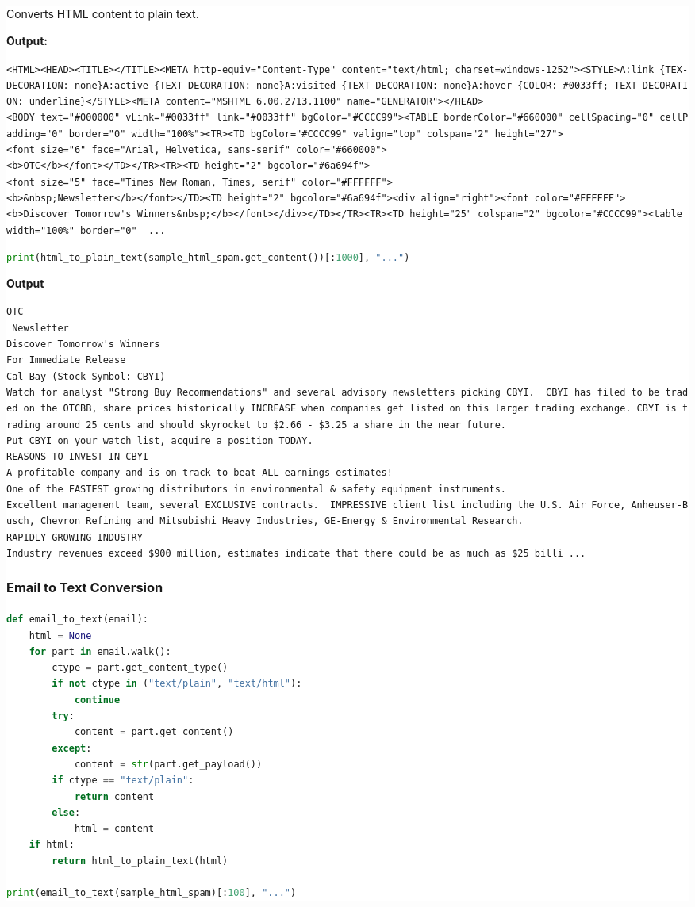 Converts HTML content to plain text.

**Output:**

```
<HTML><HEAD><TITLE></TITLE><META http-equiv="Content-Type" content="text/html; charset=windows-1252"><STYLE>A:link {TEX-DECORATION: none}A:active {TEXT-DECORATION: none}A:visited {TEXT-DECORATION: none}A:hover {COLOR: #0033ff; TEXT-DECORATION: underline}</STYLE><META content="MSHTML 6.00.2713.1100" name="GENERATOR"></HEAD>
<BODY text="#000000" vLink="#0033ff" link="#0033ff" bgColor="#CCCC99"><TABLE borderColor="#660000" cellSpacing="0" cellPadding="0" border="0" width="100%"><TR><TD bgColor="#CCCC99" valign="top" colspan="2" height="27">
<font size="6" face="Arial, Helvetica, sans-serif" color="#660000">
<b>OTC</b></font></TD></TR><TR><TD height="2" bgcolor="#6a694f">
<font size="5" face="Times New Roman, Times, serif" color="#FFFFFF">
<b>&nbsp;Newsletter</b></font></TD><TD height="2" bgcolor="#6a694f"><div align="right"><font color="#FFFFFF">
<b>Discover Tomorrow's Winners&nbsp;</b></font></div></TD></TR><TR><TD height="25" colspan="2" bgcolor="#CCCC99"><table width="100%" border="0"  ...
```
```python
print(html_to_plain_text(sample_html_spam.get_content())[:1000], "...")
```
**Output**
```
OTC
 Newsletter
Discover Tomorrow's Winners 
For Immediate Release
Cal-Bay (Stock Symbol: CBYI)
Watch for analyst "Strong Buy Recommendations" and several advisory newsletters picking CBYI.  CBYI has filed to be traded on the OTCBB, share prices historically INCREASE when companies get listed on this larger trading exchange. CBYI is trading around 25 cents and should skyrocket to $2.66 - $3.25 a share in the near future.
Put CBYI on your watch list, acquire a position TODAY.
REASONS TO INVEST IN CBYI
A profitable company and is on track to beat ALL earnings estimates!
One of the FASTEST growing distributors in environmental & safety equipment instruments.
Excellent management team, several EXCLUSIVE contracts.  IMPRESSIVE client list including the U.S. Air Force, Anheuser-Busch, Chevron Refining and Mitsubishi Heavy Industries, GE-Energy & Environmental Research.
RAPIDLY GROWING INDUSTRY
Industry revenues exceed $900 million, estimates indicate that there could be as much as $25 billi ...
```
### Email to Text Conversion

```python
def email_to_text(email):
    html = None
    for part in email.walk():
        ctype = part.get_content_type()
        if not ctype in ("text/plain", "text/html"):
            continue
        try:
            content = part.get_content()
        except:
            content = str(part.get_payload())
        if ctype == "text/plain":
            return content
        else:
            html = content
    if html:
        return html_to_plain_text(html)

print(email_to_text(sample_html_spam)[:100], "...")
```